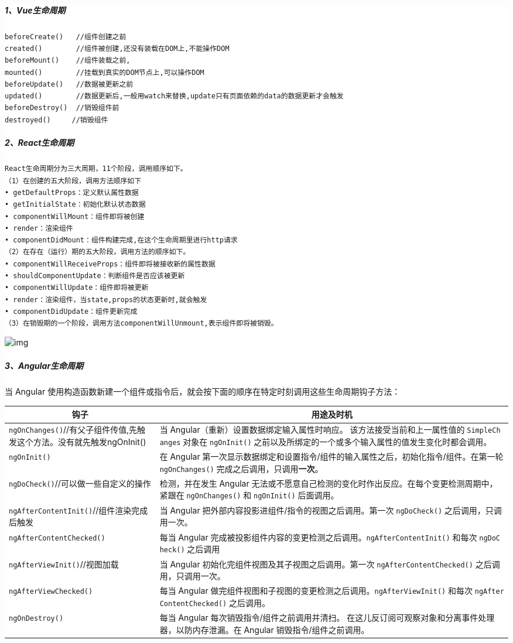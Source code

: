 ##### 1、Vue生命周期

```
beforeCreate()   //组件创建之前
created() 		 //组件被创建,还没有装载在DOM上,不能操作DOM
beforeMount() 	 //组件装载之前,
mounted() 		 //挂载到真实的DOM节点上,可以操作DOM
beforeUpdate() 	 //数据被更新之前
updated() 		 //数据更新后,一般用watch来替换,update只有页面依赖的data的数据更新才会触发
beforeDestroy()	 //销毁组件前
destroyed() 	//销毁组件
```

##### 2、React生命周期

```
React生命周期分为三大周期，11个阶段，调用顺序如下。
（1）在创建的五大阶段，调用方法顺序如下
• getDefaultProps：定义默认属性数据
• getInitialState：初始化默认状态数据
• componentWillMount：组件即将被创建
• render：渲染组件
• componentDidMount：组件构建完成,在这个生命周期里进行http请求
（2）在存在（运行）期的五大阶段，调用方法的顺序如下。
• componentWillReceiveProps：组件即将被接收新的属性数据
• shouldComponentUpdate：判断组件是否应该被更新
• componentWillUpdate：组件即将被更新
• render：渲染组件，当state,props的状态更新时,就会触发
• componentDidUpdate：组件更新完成
（3）在销毁期的一个阶段，调用方法componentWillUnmount,表示组件即将被销毁。
```

![img](https://i.loli.net/2020/01/07/kC3vTo9yl6pBVjM.png) 

##### 3、Angular生命周期

当 Angular 使用构造函数新建一个组件或指令后，就会按下面的顺序在特定时刻调用这些生命周期钩子方法：

| 钩子                                                         | 用途及时机                                                   |
| ------------------------------------------------------------ | ------------------------------------------------------------ |
| `ngOnChanges()`//有父子组件传值,先触发这个方法。没有就先触发ngOnInit() | 当 Angular（重新）设置数据绑定输入属性时响应。 该方法接受当前和上一属性值的 `SimpleChanges` 对象在 `ngOnInit()` 之前以及所绑定的一个或多个输入属性的值发生变化时都会调用。 |
| `ngOnInit()`                                                 | 在 Angular 第一次显示数据绑定和设置指令/组件的输入属性之后，初始化指令/组件。在第一轮 `ngOnChanges()` 完成之后调用，只调用**一次**。 |
| `ngDoCheck()`//可以做一些自定义的操作                        | 检测，并在发生 Angular 无法或不愿意自己检测的变化时作出反应。在每个变更检测周期中，紧跟在 `ngOnChanges()` 和 `ngOnInit()` 后面调用。 |
| `ngAfterContentInit()`//组件渲染完成后触发                   | 当 Angular 把外部内容投影进组件/指令的视图之后调用。第一次 `ngDoCheck()` 之后调用，只调用一次。 |
| `ngAfterContentChecked()`                                    | 每当 Angular 完成被投影组件内容的变更检测之后调用。`ngAfterContentInit()` 和每次 `ngDoCheck()` 之后调用 |
| `ngAfterViewInit()`//视图加载                                | 当 Angular 初始化完组件视图及其子视图之后调用。第一次 `ngAfterContentChecked()` 之后调用，只调用一次。 |
| `ngAfterViewChecked()`                                       | 每当 Angular 做完组件视图和子视图的变更检测之后调用。`ngAfterViewInit()` 和每次 `ngAfterContentChecked()` 之后调用。 |
| `ngOnDestroy()`                                              | 每当 Angular 每次销毁指令/组件之前调用并清扫。 在这儿反订阅可观察对象和分离事件处理器，以防内存泄漏。在 Angular 销毁指令/组件之前调用。 |
